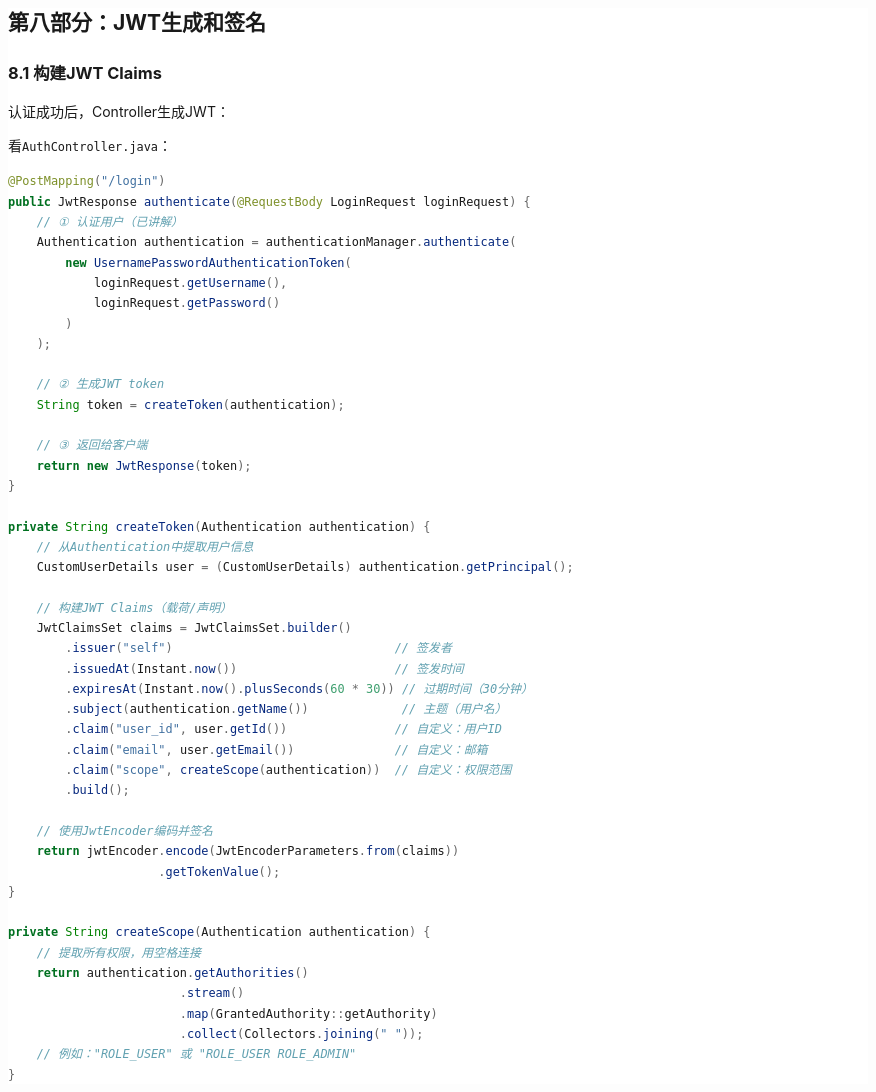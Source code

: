
## 第八部分：JWT生成和签名

### 8.1 构建JWT Claims

认证成功后，Controller生成JWT：

看`AuthController.java`：

```java
@PostMapping("/login")
public JwtResponse authenticate(@RequestBody LoginRequest loginRequest) {
    // ① 认证用户（已讲解）
    Authentication authentication = authenticationManager.authenticate(
        new UsernamePasswordAuthenticationToken(
            loginRequest.getUsername(),
            loginRequest.getPassword()
        )
    );

    // ② 生成JWT token
    String token = createToken(authentication);

    // ③ 返回给客户端
    return new JwtResponse(token);
}

private String createToken(Authentication authentication) {
    // 从Authentication中提取用户信息
    CustomUserDetails user = (CustomUserDetails) authentication.getPrincipal();

    // 构建JWT Claims（载荷/声明）
    JwtClaimsSet claims = JwtClaimsSet.builder()
        .issuer("self")                               // 签发者
        .issuedAt(Instant.now())                      // 签发时间
        .expiresAt(Instant.now().plusSeconds(60 * 30)) // 过期时间（30分钟）
        .subject(authentication.getName())             // 主题（用户名）
        .claim("user_id", user.getId())               // 自定义：用户ID
        .claim("email", user.getEmail())              // 自定义：邮箱
        .claim("scope", createScope(authentication))  // 自定义：权限范围
        .build();

    // 使用JwtEncoder编码并签名
    return jwtEncoder.encode(JwtEncoderParameters.from(claims))
                     .getTokenValue();
}

private String createScope(Authentication authentication) {
    // 提取所有权限，用空格连接
    return authentication.getAuthorities()
                        .stream()
                        .map(GrantedAuthority::getAuthority)
                        .collect(Collectors.joining(" "));
    // 例如："ROLE_USER" 或 "ROLE_USER ROLE_ADMIN"
}
```
